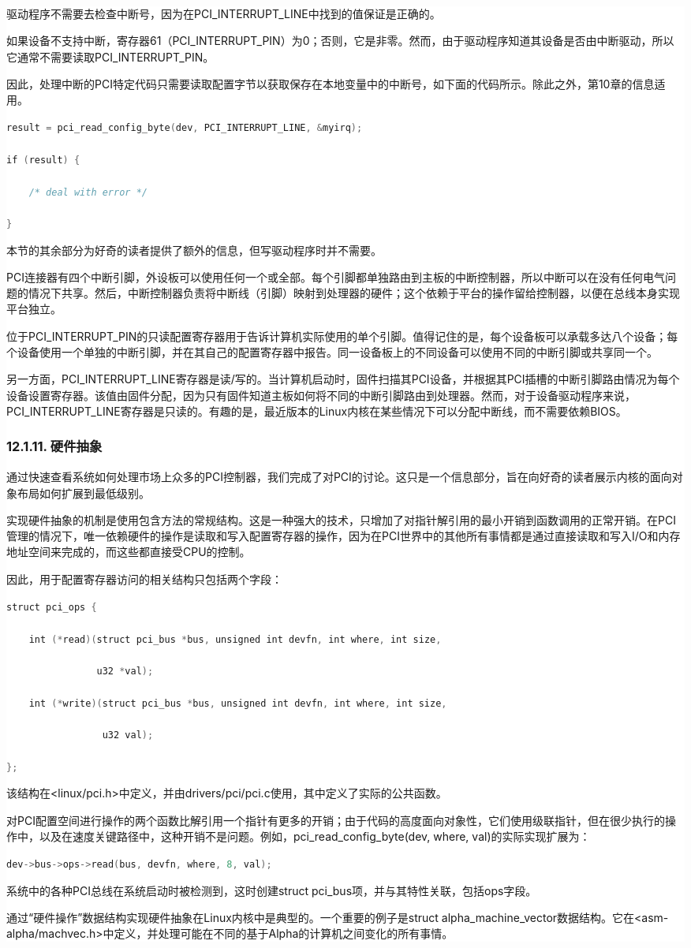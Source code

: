 驱动程序不需要去检查中断号，因为在PCI_INTERRUPT_LINE中找到的值保证是正确的。

如果设备不支持中断，寄存器61（PCI_INTERRUPT_PIN）为0；否则，它是非零。然而，由于驱动程序知道其设备是否由中断驱动，所以它通常不需要读取PCI_INTERRUPT_PIN。

因此，处理中断的PCI特定代码只需要读取配置字节以获取保存在本地变量中的中断号，如下面的代码所示。除此之外，第10章的信息适用。
```c
result = pci_read_config_byte(dev, PCI_INTERRUPT_LINE, &myirq);

if (result) {

    /* deal with error */

}
```
本节的其余部分为好奇的读者提供了额外的信息，但写驱动程序时并不需要。

PCI连接器有四个中断引脚，外设板可以使用任何一个或全部。每个引脚都单独路由到主板的中断控制器，所以中断可以在没有任何电气问题的情况下共享。然后，中断控制器负责将中断线（引脚）映射到处理器的硬件；这个依赖于平台的操作留给控制器，以便在总线本身实现平台独立。

位于PCI_INTERRUPT_PIN的只读配置寄存器用于告诉计算机实际使用的单个引脚。值得记住的是，每个设备板可以承载多达八个设备；每个设备使用一个单独的中断引脚，并在其自己的配置寄存器中报告。同一设备板上的不同设备可以使用不同的中断引脚或共享同一个。

另一方面，PCI_INTERRUPT_LINE寄存器是读/写的。当计算机启动时，固件扫描其PCI设备，并根据其PCI插槽的中断引脚路由情况为每个设备设置寄存器。该值由固件分配，因为只有固件知道主板如何将不同的中断引脚路由到处理器。然而，对于设备驱动程序来说，PCI_INTERRUPT_LINE寄存器是只读的。有趣的是，最近版本的Linux内核在某些情况下可以分配中断线，而不需要依赖BIOS。


### 12.1.11. 硬件抽象

通过快速查看系统如何处理市场上众多的PCI控制器，我们完成了对PCI的讨论。这只是一个信息部分，旨在向好奇的读者展示内核的面向对象布局如何扩展到最低级别。

实现硬件抽象的机制是使用包含方法的常规结构。这是一种强大的技术，只增加了对指针解引用的最小开销到函数调用的正常开销。在PCI管理的情况下，唯一依赖硬件的操作是读取和写入配置寄存器的操作，因为在PCI世界中的其他所有事情都是通过直接读取和写入I/O和内存地址空间来完成的，而这些都直接受CPU的控制。

因此，用于配置寄存器访问的相关结构只包括两个字段：
```c
struct pci_ops {

    int (*read)(struct pci_bus *bus, unsigned int devfn, int where, int size,

                u32 *val);

    int (*write)(struct pci_bus *bus, unsigned int devfn, int where, int size,

                 u32 val);

};
```
该结构在<linux/pci.h>中定义，并由drivers/pci/pci.c使用，其中定义了实际的公共函数。

对PCI配置空间进行操作的两个函数比解引用一个指针有更多的开销；由于代码的高度面向对象性，它们使用级联指针，但在很少执行的操作中，以及在速度关键路径中，这种开销不是问题。例如，pci_read_config_byte(dev, where, val)的实际实现扩展为：
```c
dev->bus->ops->read(bus, devfn, where, 8, val);
```
系统中的各种PCI总线在系统启动时被检测到，这时创建struct pci_bus项，并与其特性关联，包括ops字段。

通过“硬件操作”数据结构实现硬件抽象在Linux内核中是典型的。一个重要的例子是struct alpha_machine_vector数据结构。它在<asm-alpha/machvec.h>中定义，并处理可能在不同的基于Alpha的计算机之间变化的所有事情。
